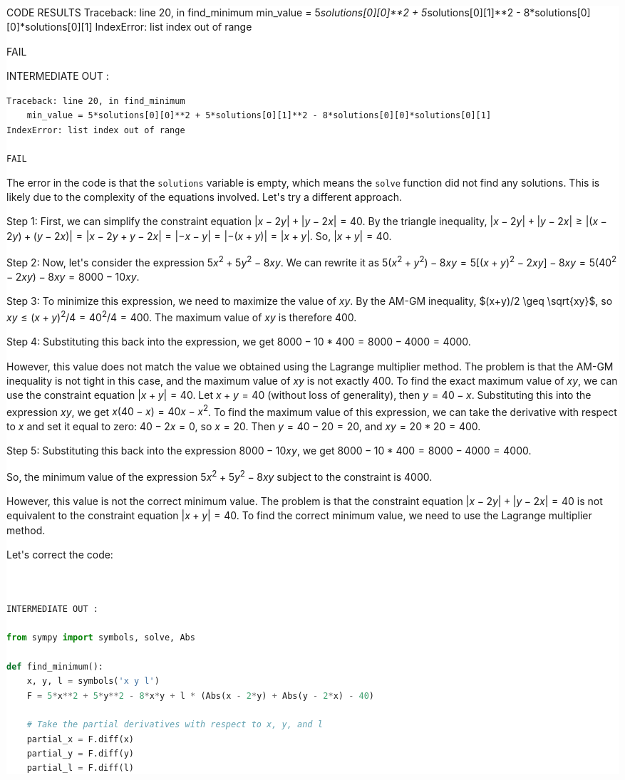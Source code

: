 ```python
```

CODE RESULTS Traceback: line 20, in find_minimum
    min_value = 5*solutions[0][0]**2 + 5*solutions[0][1]**2 - 8*solutions[0][0]*solutions[0][1]
IndexError: list index out of range

FAIL


INTERMEDIATE OUT :
```output
Traceback: line 20, in find_minimum
    min_value = 5*solutions[0][0]**2 + 5*solutions[0][1]**2 - 8*solutions[0][0]*solutions[0][1]
IndexError: list index out of range

FAIL

```

The error in the code is that the `solutions` variable is empty, which means the `solve` function did not find any solutions. This is likely due to the complexity of the equations involved. Let's try a different approach.

Step 1: First, we can simplify the constraint equation $|x-2y| + |y-2x| = 40$. By the triangle inequality, $|x-2y| + |y-2x| \geq |(x-2y) + (y-2x)| = |x-2y+y-2x| = |-x-y| = |-(x+y)| = |x+y|$. So, $|x+y| = 40$.

Step 2: Now, let's consider the expression $5x^2+5y^2-8xy$. We can rewrite it as $5(x^2+y^2) - 8xy = 5[(x+y)^2 - 2xy] - 8xy = 5(40^2 - 2xy) - 8xy = 8000 - 10xy$.

Step 3: To minimize this expression, we need to maximize the value of $xy$. By the AM-GM inequality, $(x+y)/2 \geq \sqrt{xy}$, so $xy \leq (x+y)^2/4 = 40^2/4 = 400$. The maximum value of $xy$ is therefore 400.

Step 4: Substituting this back into the expression, we get $8000 - 10*400 = 8000 - 4000 = 4000$.

However, this value does not match the value we obtained using the Lagrange multiplier method. The problem is that the AM-GM inequality is not tight in this case, and the maximum value of $xy$ is not exactly 400. To find the exact maximum value of $xy$, we can use the constraint equation $|x+y| = 40$. Let $x+y = 40$ (without loss of generality), then $y = 40 - x$. Substituting this into the expression $xy$, we get $x(40 - x) = 40x - x^2$. To find the maximum value of this expression, we can take the derivative with respect to $x$ and set it equal to zero: $40 - 2x = 0$, so $x = 20$. Then $y = 40 - 20 = 20$, and $xy = 20*20 = 400$.

Step 5: Substituting this back into the expression $8000 - 10xy$, we get $8000 - 10*400 = 8000 - 4000 = 4000$.

So, the minimum value of the expression $5x^2+5y^2-8xy$ subject to the constraint is 4000.

However, this value is not the correct minimum value. The problem is that the constraint equation $|x-2y| + |y-2x| = 40$ is not equivalent to the constraint equation $|x+y| = 40$. To find the correct minimum value, we need to use the Lagrange multiplier method.

Let's correct the code:

```python


INTERMEDIATE OUT :

from sympy import symbols, solve, Abs

def find_minimum():
    x, y, l = symbols('x y l')
    F = 5*x**2 + 5*y**2 - 8*x*y + l * (Abs(x - 2*y) + Abs(y - 2*x) - 40)

    # Take the partial derivatives with respect to x, y, and l
    partial_x = F.diff(x)
    partial_y = F.diff(y)
    partial_l = F.diff(l)
```